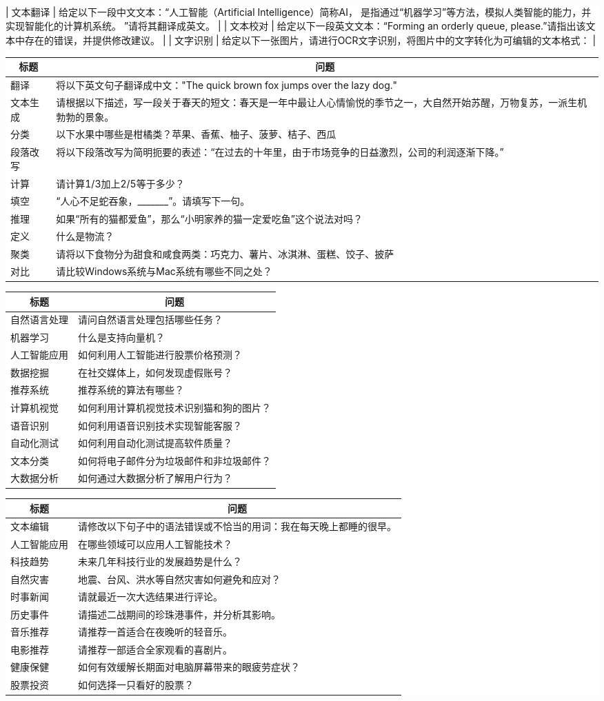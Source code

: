 | 文本翻译                        | 给定以下一段中文文本：“人工智能（Artificial Intelligence）简称AI， 是指通过“机器学习”等方法，模拟人类智能的能力，并实现智能化的计算机系统。 ”请将其翻译成英文。                                                                                                                                                                                                                                                                                                                                                                                                                                                                                                                                                                                                                                                                                                                                                                                                                                                                                                                                                                                                                                                                                                                                                                                                                                                                                                                                                                                                                                                                                                                                         |
| 文本校对                        | 给定以下一段英文文本：“Forming an orderly queue, please.”请指出该文本中存在的错误，并提供修改建议。                                                                                                                                                                                                                                                                                                                                                                                                                                                                                                                                                                                                                                                                                                                                                                                                                                                                                                                                                                                                                                                                                                                                                                                                                                                                                                                                                                                                                                                                                                                                                                                                           |
| 文字识别                        | 给定以下一张图片，请进行OCR文字识别，将图片中的文字转化为可编辑的文本格式：                                                                                                                                                                                                                                                                                                                                                                                                                                                                                                                                                                                                                                                                                                                                                                                                                                                                                                                                                                                                                                                                                                                                                                                                                                                                                                                                                                                                                                                                                                                                                                                                                                                      |

| 标题 | 问题 |
| --- | --- |
| 翻译 | 将以下英文句子翻译成中文："The quick brown fox jumps over the lazy dog." |
| 文本生成 | 请根据以下描述，写一段关于春天的短文：春天是一年中最让人心情愉悦的季节之一，大自然开始苏醒，万物复苏，一派生机勃勃的景象。 |
| 分类 | 以下水果中哪些是柑橘类？苹果、香蕉、柚子、菠萝、桔子、西瓜 |
| 段落改写 | 将以下段落改写为简明扼要的表述：“在过去的十年里，由于市场竞争的日益激烈，公司的利润逐渐下降。” |
| 计算 | 请计算1/3加上2/5等于多少？ |
| 填空 | “人心不足蛇吞象，_______”。请填写下一句。 |
| 推理 | 如果“所有的猫都爱鱼”，那么“小明家养的猫一定爱吃鱼”这个说法对吗？ |
| 定义 | 什么是物流？ |
| 聚类 | 请将以下食物分为甜食和咸食两类：巧克力、薯片、冰淇淋、蛋糕、饺子、披萨 |
| 对比 | 请比较Windows系统与Mac系统有哪些不同之处？ |

|标题|问题|
|---|---|
|自然语言处理|请问自然语言处理包括哪些任务？|
|机器学习|什么是支持向量机？|
|人工智能应用|如何利用人工智能进行股票价格预测？|
|数据挖掘|在社交媒体上，如何发现虚假账号？|
|推荐系统|推荐系统的算法有哪些？|
|计算机视觉|如何利用计算机视觉技术识别猫和狗的图片？|
|语音识别|如何利用语音识别技术实现智能客服？|
|自动化测试|如何利用自动化测试提高软件质量？|
|文本分类|如何将电子邮件分为垃圾邮件和非垃圾邮件？|
|大数据分析|如何通过大数据分析了解用户行为？|

|标题|问题|
|----|----|
|文本编辑|请修改以下句子中的语法错误或不恰当的用词：我在每天晚上都睡的很早。|
|人工智能应用|在哪些领域可以应用人工智能技术？|
|科技趋势|未来几年科技行业的发展趋势是什么？|
|自然灾害|地震、台风、洪水等自然灾害如何避免和应对？|
|时事新闻|请就最近一次大选结果进行评论。|
|历史事件|请描述二战期间的珍珠港事件，并分析其影响。|
|音乐推荐|请推荐一首适合在夜晚听的轻音乐。|
|电影推荐|请推荐一部适合全家观看的喜剧片。|
|健康保健|如何有效缓解长期面对电脑屏幕带来的眼疲劳症状？|
|股票投资|如何选择一只看好的股票？|